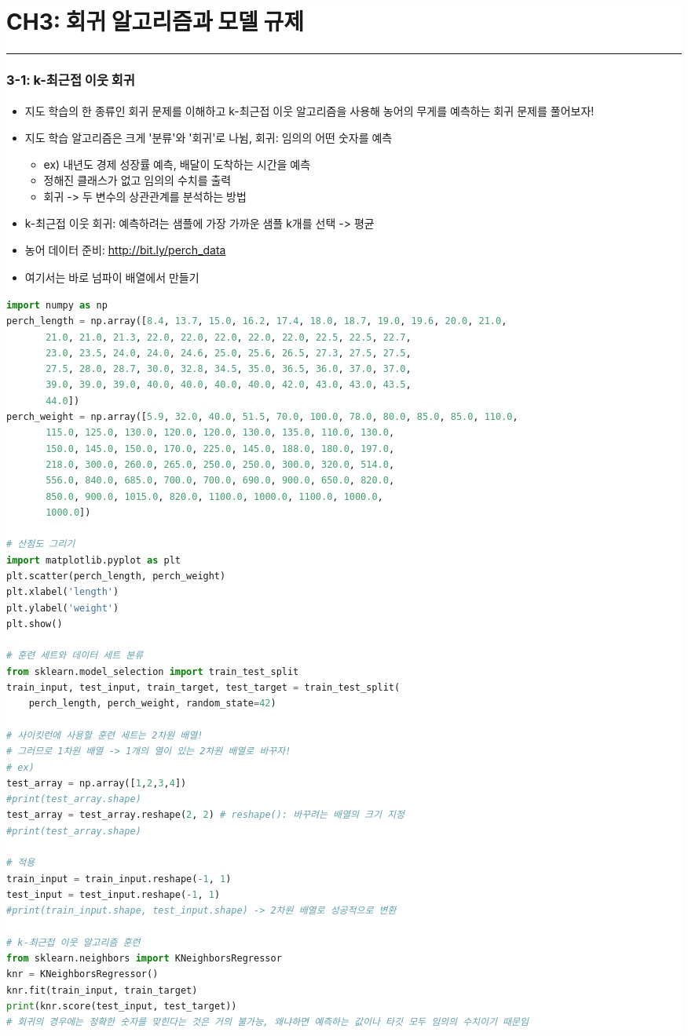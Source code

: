 # CH3: 회귀 알고리즘과 모델 규제
---------------------------------------------------------------------------------

### 3-1: k-최근접 이웃 회귀

- 지도 학습의 한 종류인 회귀 문제를 이해하고 k-최근접 이웃 알고리즘을 사용해 농어의 무게를 예측하는 회귀 문제를 풀어보자!

- 지도 학습 알고리즘은 크게 '분류'와 '회귀'로 나뉨, 회귀: 임의의 어떤 숫자를 예측 
	- ex) 내년도 경제 성장률 예측, 배달이 도착하는 시간을 예측
	- 정해진 클래스가 없고 임의의 수치를 출력 
	- 회귀 -> 두 변수의 상관관계를 분석하는 방법

- k-최근접 이웃 회귀: 예측하려는 샘플에 가장 가까운 샘플 k개를 선택 -> 평균 

- 농어 데이터 준비: <http://bit.ly/perch_data>
- 여기서는 바로 넘파이 배열에서 만들기

```python
import numpy as np
perch_length = np.array([8.4, 13.7, 15.0, 16.2, 17.4, 18.0, 18.7, 19.0, 19.6, 20.0, 21.0,
       21.0, 21.0, 21.3, 22.0, 22.0, 22.0, 22.0, 22.0, 22.5, 22.5, 22.7,
       23.0, 23.5, 24.0, 24.0, 24.6, 25.0, 25.6, 26.5, 27.3, 27.5, 27.5,
       27.5, 28.0, 28.7, 30.0, 32.8, 34.5, 35.0, 36.5, 36.0, 37.0, 37.0,
       39.0, 39.0, 39.0, 40.0, 40.0, 40.0, 40.0, 42.0, 43.0, 43.0, 43.5,
       44.0])
perch_weight = np.array([5.9, 32.0, 40.0, 51.5, 70.0, 100.0, 78.0, 80.0, 85.0, 85.0, 110.0,
       115.0, 125.0, 130.0, 120.0, 120.0, 130.0, 135.0, 110.0, 130.0,
       150.0, 145.0, 150.0, 170.0, 225.0, 145.0, 188.0, 180.0, 197.0,
       218.0, 300.0, 260.0, 265.0, 250.0, 250.0, 300.0, 320.0, 514.0,
       556.0, 840.0, 685.0, 700.0, 700.0, 690.0, 900.0, 650.0, 820.0,
       850.0, 900.0, 1015.0, 820.0, 1100.0, 1000.0, 1100.0, 1000.0,
       1000.0])

# 산점도 그리기
import matplotlib.pyplot as plt
plt.scatter(perch_length, perch_weight)
plt.xlabel('length')
plt.ylabel('weight')
plt.show()

# 훈련 세트와 데이터 세트 분류
from sklearn.model_selection import train_test_split
train_input, test_input, train_target, test_target = train_test_split(
    perch_length, perch_weight, random_state=42)

# 사이킷런에 사용할 훈련 세트는 2차원 배열!
# 그러므로 1차원 배열 -> 1개의 열이 있는 2차원 배열로 바꾸자!
# ex)
test_array = np.array([1,2,3,4])
#print(test_array.shape)
test_array = test_array.reshape(2, 2) # reshape(): 바꾸려는 배열의 크기 지정
#print(test_array.shape)

# 적용
train_input = train_input.reshape(-1, 1)
test_input = test_input.reshape(-1, 1)
#print(train_input.shape, test_input.shape) -> 2차원 배열로 성공적으로 변환

# k-최근접 이웃 알고리즘 훈련
from sklearn.neighbors import KNeighborsRegressor
knr = KNeighborsRegressor()
knr.fit(train_input, train_target)
print(knr.score(test_input, test_target))
# 회귀의 경우에는 정확한 숫자를 맞힌다는 것은 거의 불가능, 왜냐하면 예측하는 값이나 타깃 모두 임의의 수치이기 때문임
```
